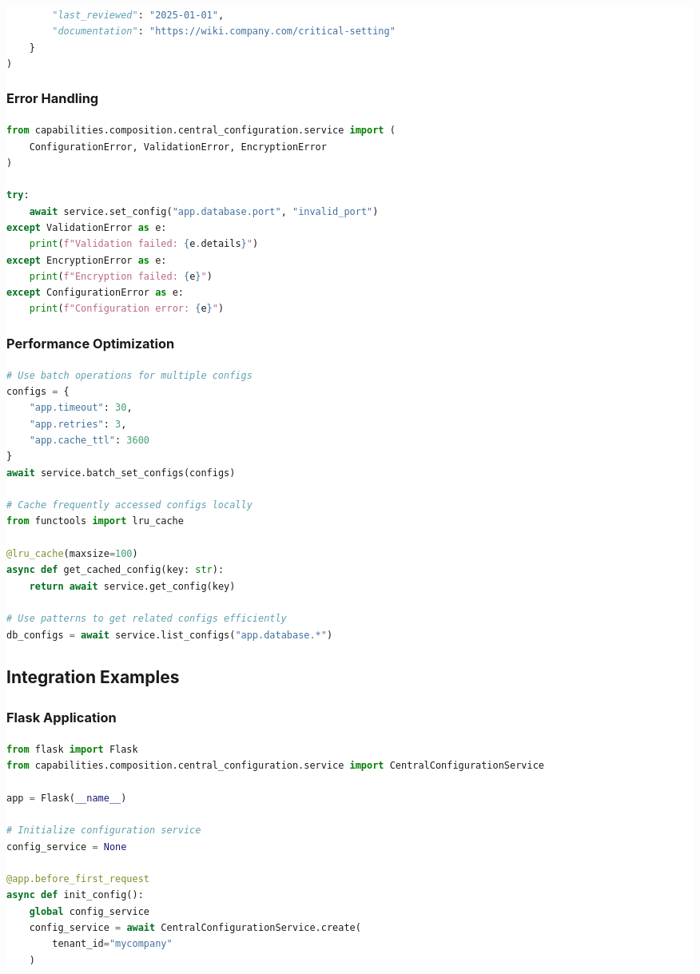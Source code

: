 ```python
        "last_reviewed": "2025-01-01",
        "documentation": "https://wiki.company.com/critical-setting"
    }
)
```

### Error Handling

```python
from capabilities.composition.central_configuration.service import (
    ConfigurationError, ValidationError, EncryptionError
)

try:
    await service.set_config("app.database.port", "invalid_port")
except ValidationError as e:
    print(f"Validation failed: {e.details}")
except EncryptionError as e:
    print(f"Encryption failed: {e}")
except ConfigurationError as e:
    print(f"Configuration error: {e}")
```

### Performance Optimization

```python
# Use batch operations for multiple configs
configs = {
    "app.timeout": 30,
    "app.retries": 3,
    "app.cache_ttl": 3600
}
await service.batch_set_configs(configs)

# Cache frequently accessed configs locally
from functools import lru_cache

@lru_cache(maxsize=100)
async def get_cached_config(key: str):
    return await service.get_config(key)

# Use patterns to get related configs efficiently
db_configs = await service.list_configs("app.database.*")
```

## Integration Examples

### Flask Application

```python
from flask import Flask
from capabilities.composition.central_configuration.service import CentralConfigurationService

app = Flask(__name__)

# Initialize configuration service
config_service = None

@app.before_first_request
async def init_config():
    global config_service
    config_service = await CentralConfigurationService.create(
        tenant_id="mycompany"
    )
```